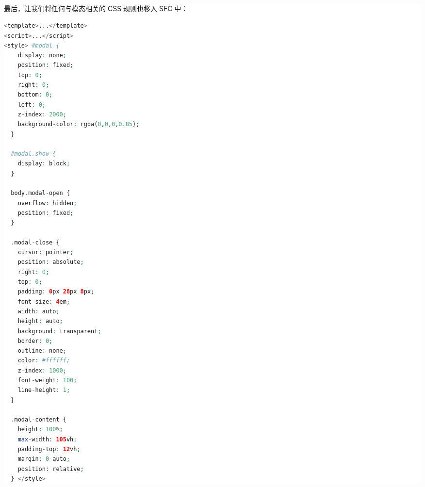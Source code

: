 最后，让我们将任何与模态相关的 CSS 规则也移入 SFC 中：

```php
<template>...</template>
<script>...</script>
<style> #modal {
    display: none;
    position: fixed;
    top: 0;
    right: 0;
    bottom: 0;
    left: 0;
    z-index: 2000;
    background-color: rgba(0,0,0,0.85);
  }

  #modal.show {
    display: block;
  }

  body.modal-open {
    overflow: hidden;
    position: fixed;
  }

  .modal-close {
    cursor: pointer;
    position: absolute;
    right: 0;
    top: 0;
    padding: 0px 28px 8px;
    font-size: 4em;
    width: auto;
    height: auto;
    background: transparent;
    border: 0;
    outline: none;
    color: #ffffff;
    z-index: 1000;
    font-weight: 100;
    line-height: 1;
  }

  .modal-content {
    height: 100%;
    max-width: 105vh;
    padding-top: 12vh;
    margin: 0 auto;
    position: relative;
  } </style>
```
